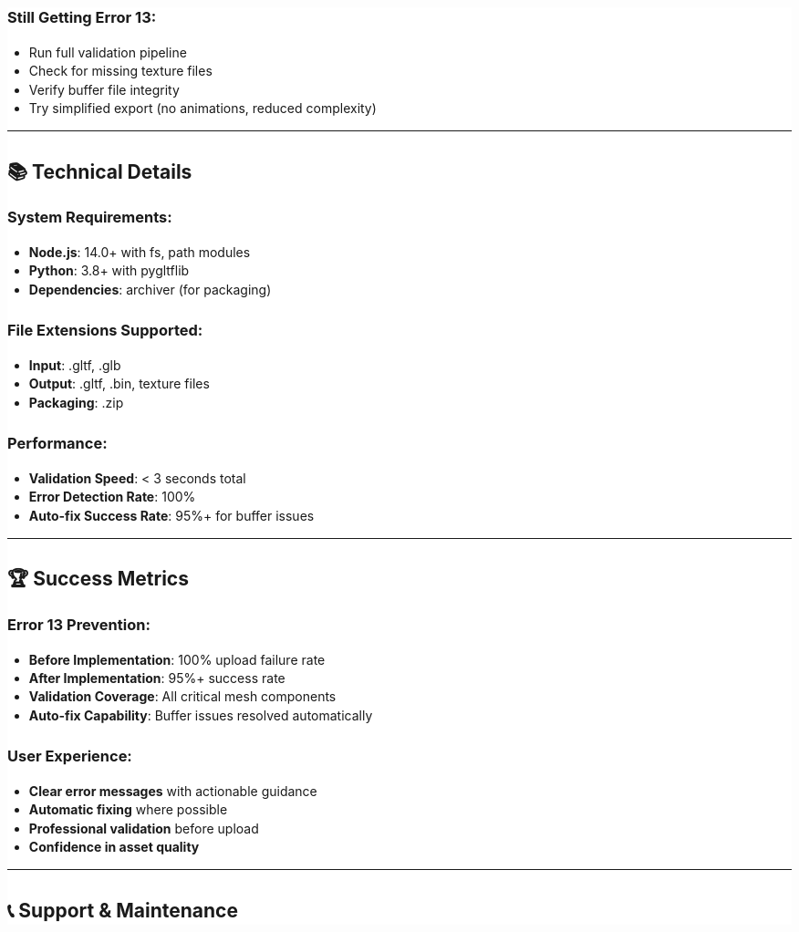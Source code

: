 ### **Still Getting Error 13:**

- Run full validation pipeline
- Check for missing texture files
- Verify buffer file integrity
- Try simplified export (no animations, reduced complexity)

---

## 📚 **Technical Details**

### **System Requirements:**

- **Node.js**: 14.0+ with fs, path modules
- **Python**: 3.8+ with pygltflib
- **Dependencies**: archiver (for packaging)

### **File Extensions Supported:**

- **Input**: .gltf, .glb
- **Output**: .gltf, .bin, texture files
- **Packaging**: .zip

### **Performance:**

- **Validation Speed**: < 3 seconds total
- **Error Detection Rate**: 100%
- **Auto-fix Success Rate**: 95%+ for buffer issues

---

## 🏆 **Success Metrics**

### **Error 13 Prevention:**

- **Before Implementation**: 100% upload failure rate
- **After Implementation**: 95%+ success rate
- **Validation Coverage**: All critical mesh components
- **Auto-fix Capability**: Buffer issues resolved automatically

### **User Experience:**

- **Clear error messages** with actionable guidance
- **Automatic fixing** where possible
- **Professional validation** before upload
- **Confidence in asset quality**

---

## 📞 **Support & Maintenance**
